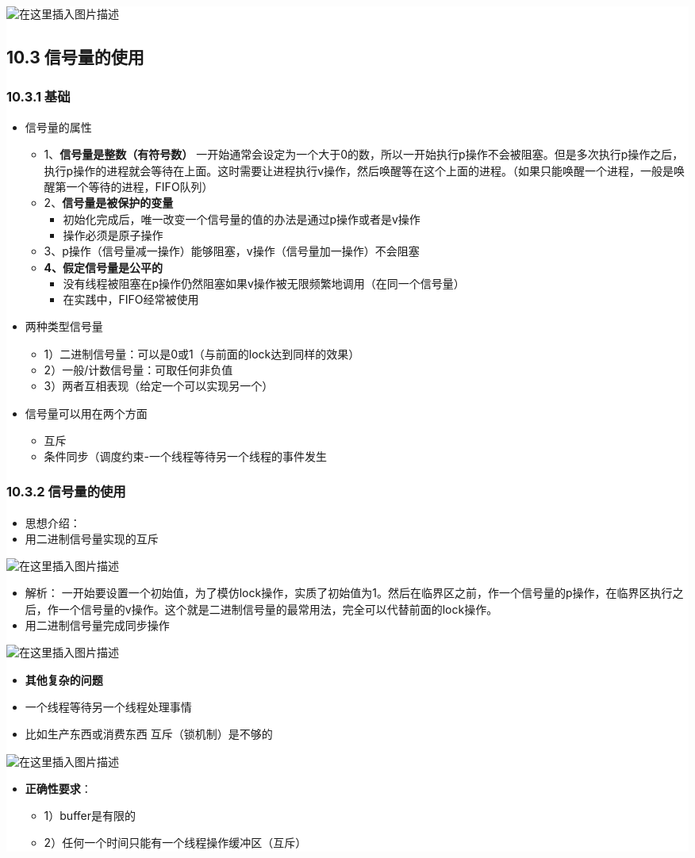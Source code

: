  ![在这里插入图片描述](https://img-blog.csdnimg.cn/20200210140022390.png?x-oss-process=image/watermark,type_ZmFuZ3poZW5naGVpdGk,shadow_10,text_aHR0cHM6Ly9ibG9nLmNzZG4ubmV0L3dlaXhpbl80NDc1MTI5NA==,size_16,color_FFFFFF,t_70) 

## 10.3 信号量的使用

### 10.3.1 基础

- 信号量的属性
  -  1、**信号量是整数（有符号数）**
    一开始通常会设定为一个大于0的数，所以一开始执行p操作不会被阻塞。但是多次执行p操作之后，执行p操作的进程就会等待在上面。这时需要让进程执行v操作，然后唤醒等在这个上面的进程。（如果只能唤醒一个进程，一般是唤醒第一个等待的进程，FIFO队列） 
  - 2、**信号量是被保护的变量**
    - 初始化完成后，唯一改变一个信号量的值的办法是通过p操作或者是v操作
    - 操作必须是原子操作
  -  3、p操作（信号量减一操作）能够阻塞，v操作（信号量加一操作）不会阻塞
  - **4、假定信号量是公平的**
    - 没有线程被阻塞在p操作仍然阻塞如果v操作被无限频繁地调用（在同一个信号量）
    - 在实践中，FIFO经常被使用

- 两种类型信号量
  -  1）二进制信号量：可以是0或1（与前面的lock达到同样的效果）
  - 2）一般/计数信号量：可取任何非负值
  - 3）两者互相表现（给定一个可以实现另一个） 
- 信号量可以用在两个方面
  - 互斥
  - 条件同步（调度约束-一个线程等待另一个线程的事件发生

### 10.3.2  信号量的使用

- 思想介绍：
- 用二进制信号量实现的互斥

 ![在这里插入图片描述](https://img-blog.csdnimg.cn/20200210140033523.png?x-oss-process=image/watermark,type_ZmFuZ3poZW5naGVpdGk,shadow_10,text_aHR0cHM6Ly9ibG9nLmNzZG4ubmV0L3dlaXhpbl80NDc1MTI5NA==,size_16,color_FFFFFF,t_70) 

-  解析：
  一开始要设置一个初始值，为了模仿lock操作，实质了初始值为1。然后在临界区之前，作一个信号量的p操作，在临界区执行之后，作一个信号量的v操作。这个就是二进制信号量的最常用法，完全可以代替前面的lock操作。 
- 用二进制信号量完成同步操作

 ![在这里插入图片描述](https://img-blog.csdnimg.cn/20200210140042144.png?x-oss-process=image/watermark,type_ZmFuZ3poZW5naGVpdGk,shadow_10,text_aHR0cHM6Ly9ibG9nLmNzZG4ubmV0L3dlaXhpbl80NDc1MTI5NA==,size_16,color_FFFFFF,t_70) 

-  **其他复杂的问题** 

  -  一个线程等待另一个线程处理事情
  - 比如生产东西或消费东西 互斥（锁机制）是不够的 

   ![在这里插入图片描述](https://img-blog.csdnimg.cn/20200210140051225.png?x-oss-process=image/watermark,type_ZmFuZ3poZW5naGVpdGk,shadow_10,text_aHR0cHM6Ly9ibG9nLmNzZG4ubmV0L3dlaXhpbl80NDc1MTI5NA==,size_16,color_FFFFFF,t_70) 

- **正确性要求**：

  - 1）buffer是有限的

  - 2）任何一个时间只能有一个线程操作缓冲区（互斥）

